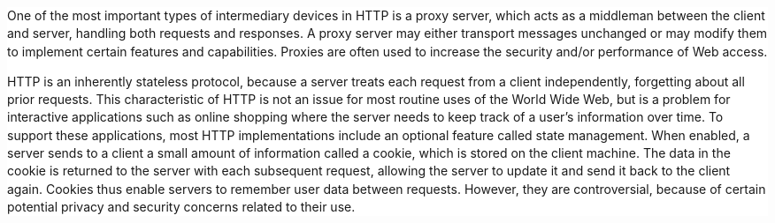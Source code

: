 One of the most important types of intermediary devices in HTTP is a proxy server, which acts as a middleman between the client and server, handling both requests and responses. A proxy server may either transport messages unchanged or may modify them to implement certain features and capabilities. Proxies are often used to increase the security and/or performance of Web access.

HTTP is an inherently stateless protocol, because a server treats each request from a client independently, forgetting about all prior requests. This characteristic of HTTP is not an issue for most routine uses of the World Wide Web, but is a problem for interactive applications such as online shopping where the server needs to keep track of a user’s information over time. To support these applications, most HTTP implementations include an optional feature called state management. When enabled, a server sends to a client a small amount of information called a cookie, which is stored on the client machine. The data in the cookie is returned to the server with each subsequent request, allowing the server to update it and send it back to the client again. Cookies thus enable servers to remember user data between requests. However, they are controversial, because of certain potential privacy and security concerns related to their use.
